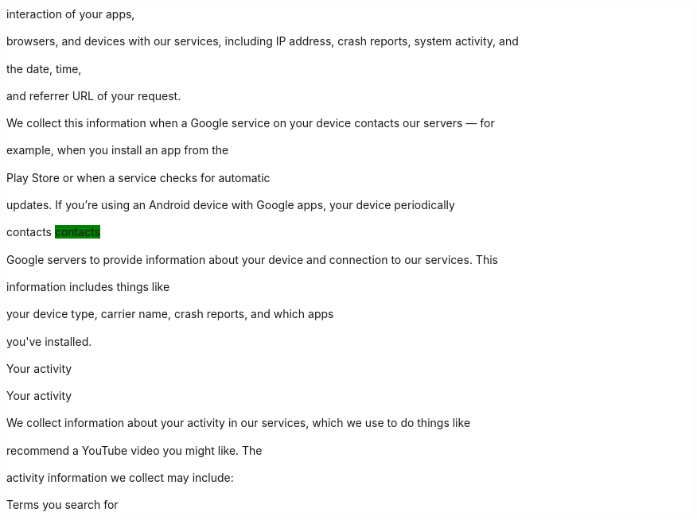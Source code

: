 
</span>interaction of your apps,<span style="background-color: red;"> </span><span style="background-color: green;">


</span>browsers, and devices with our services, including IP address, crash reports, system activity, and<span style="background-color: red;"> </span><span style="background-color: green;">


</span>the date, time,<span style="background-color: green;"> </span><span style="background-color: red;">


</span>and referrer URL of your request.


We collect this information when a Google service on your device contacts our servers — for<span style="background-color: red;"> </span><span style="background-color: green;">


</span>example, when you install an app from the<span style="background-color: green;"> </span><span style="background-color: red;">


</span>Play Store or when a service checks for automatic<span style="background-color: red;"> </span><span style="background-color: green;">


</span>updates. If you’re using an Android device with Google apps, your device periodically<span style="background-color: red;">


contacts</span> <span style="background-color: green;">contacts


</span>Google servers to provide information about your device and connection to our services. This<span style="background-color: red;"> </span><span style="background-color: green;">


</span>information includes things like<span style="background-color: green;"> </span><span style="background-color: red;">


</span>your device type, carrier name, crash reports, and which apps<span style="background-color: red;"> </span><span style="background-color: green;">


</span>you've installed.


Your activity


Your activity


We collect information about your activity in our services, which we use to do things like<span style="background-color: red;"> </span><span style="background-color: green;">


</span>recommend a YouTube video you might like. The<span style="background-color: green;"> </span><span style="background-color: red;">


</span>activity information we collect may include:


Terms you search for
